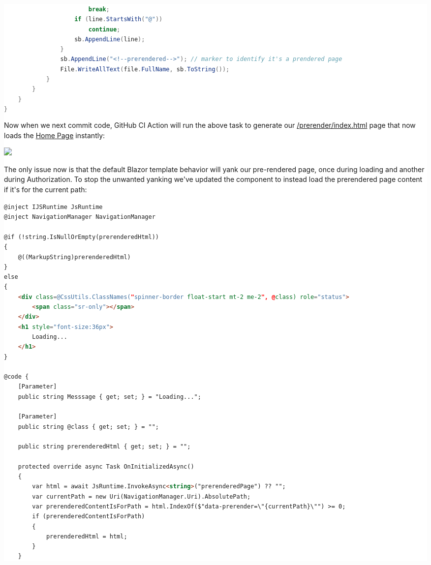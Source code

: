 ```csharp
                        break;
                    if (line.StartsWith("@"))
                        continue;
                    sb.AppendLine(line);
                }
                sb.AppendLine("<!--prerendered-->"); // marker to identify it's a prendered page
                File.WriteAllText(file.FullName, sb.ToString());
            }
        }
    }       
}
```

Now when we next commit code, GitHub CI Action will run the above task to generate our 
[/prerender/index.html](https://github.com/NetCoreTemplates/blazor-wasm/blob/gh-pages/prerender/index.html) page 
that now loads the [Home Page](/) instantly:

[![](https://raw.githubusercontent.com/ServiceStack/docs/master/docs/images/jamstack/blazor-wasm/home-prerendered.png)](/)

The only issue now is that the default Blazor template behavior will yank our pre-rendered page, once during loading
and another during Authorization. To stop the unwanted yanking we've updated the 
[<Loading/>](https://github.com/NetCoreTemplates/blazor-wasm/blob/main/MyApp.Client/Shared/Loading.razor) component
to instead load the prerendered page content if it's for the current path:

```html
@inject IJSRuntime JsRuntime
@inject NavigationManager NavigationManager

@if (!string.IsNullOrEmpty(prerenderedHtml))
{
    @((MarkupString)prerenderedHtml)
}
else
{
    <div class=@CssUtils.ClassNames("spinner-border float-start mt-2 me-2", @class) role="status">
        <span class="sr-only"></span>
    </div>
    <h1 style="font-size:36px">
        Loading...
    </h1>
}

@code {
    [Parameter]
    public string Messsage { get; set; } = "Loading...";

    [Parameter]
    public string @class { get; set; } = "";

    public string prerenderedHtml { get; set; } = "";

    protected override async Task OnInitializedAsync()
    {
        var html = await JsRuntime.InvokeAsync<string>("prerenderedPage") ?? "";
        var currentPath = new Uri(NavigationManager.Uri).AbsolutePath;
        var prerenderedContentIsForPath = html.IndexOf($"data-prerender=\"{currentPath}\"") >= 0;
        if (prerenderedContentIsForPath)
        {
            prerenderedHtml = html;
        }
    }
```